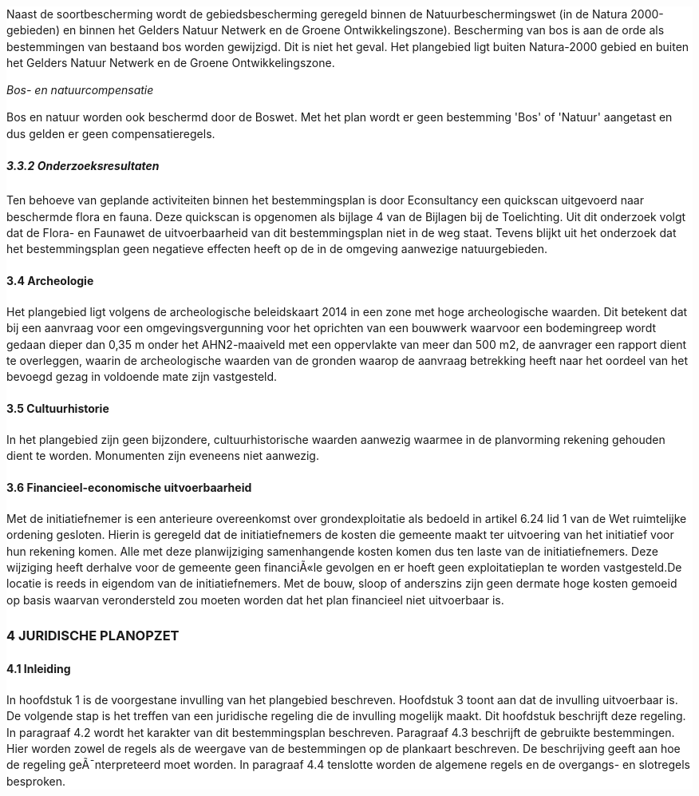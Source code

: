 Naast de soortbescherming wordt de gebiedsbescherming geregeld binnen de Natuurbeschermingswet (in de Natura 2000\-gebieden) en binnen het Gelders Natuur Netwerk en de Groene Ontwikkelingszone). Bescherming van bos is aan de orde als bestemmingen van bestaand bos worden gewijzigd. Dit is niet het geval. Het plangebied ligt buiten Natura\-2000 gebied en buiten het Gelders Natuur Netwerk en de Groene Ontwikkelingszone.

*Bos\- en natuurcompensatie*

Bos en natuur worden ook beschermd door de Boswet. Met het plan wordt er geen bestemming 'Bos' of 'Natuur' aangetast en dus gelden er geen compensatieregels.

##### 3\.3\.2 Onderzoeksresultaten

Ten behoeve van geplande activiteiten binnen het bestemmingsplan is door Econsultancy een quickscan uitgevoerd naar beschermde flora en fauna. Deze quickscan is opgenomen als bijlage 4 van de Bijlagen bij de Toelichting. Uit dit onderzoek volgt dat de Flora\- en Faunawet de uitvoerbaarheid van dit bestemmingsplan niet in de weg staat. Tevens blijkt uit het onderzoek dat het bestemmingsplan geen negatieve effecten heeft op de in de omgeving aanwezige natuurgebieden.

#### 3\.4 Archeologie

Het plangebied ligt volgens de archeologische beleidskaart 2014 in een zone met hoge archeologische waarden. Dit betekent dat bij een aanvraag voor een omgevingsvergunning voor het oprichten van een bouwwerk waarvoor een bodemingreep wordt gedaan dieper dan 0,35 m onder het AHN2\-maaiveld met een oppervlakte van meer dan 500 m2, de aanvrager een rapport dient te overleggen, waarin de archeologische waarden van de gronden waarop de aanvraag betrekking heeft naar het oordeel van het bevoegd gezag in voldoende mate zijn vastgesteld.

#### 3\.5 Cultuurhistorie

In het plangebied zijn geen bijzondere, cultuurhistorische waarden aanwezig waarmee in de planvorming rekening gehouden dient te worden. Monumenten zijn eveneens niet aanwezig.

#### 3\.6 Financieel\-economische uitvoerbaarheid

Met de initiatiefnemer is een anterieure overeenkomst over grondexploitatie als bedoeld in artikel 6\.24 lid 1 van de Wet ruimtelijke ordening gesloten. Hierin is geregeld dat de initiatiefnemers de kosten die gemeente maakt ter uitvoering van het initiatief voor hun rekening komen. Alle met deze planwijziging samenhangende kosten komen dus ten laste van de initiatiefnemers. Deze wijziging heeft derhalve voor de gemeente geen financiÃ«le gevolgen en er hoeft geen exploitatieplan te worden vastgesteld.De locatie is reeds in eigendom van de initiatiefnemers. Met de bouw, sloop of anderszins zijn geen dermate hoge kosten gemoeid op basis waarvan verondersteld zou moeten worden dat het plan financieel niet uitvoerbaar is.

### 4 JURIDISCHE PLANOPZET

#### 4\.1 Inleiding

In hoofdstuk 1 is de voorgestane invulling van het plangebied beschreven. Hoofdstuk 3 toont aan dat de invulling uitvoerbaar is. De volgende stap is het treffen van een juridische regeling die de invulling mogelijk maakt. Dit hoofdstuk beschrijft deze regeling. In paragraaf 4\.2 wordt het karakter van dit bestemmingsplan beschreven. Paragraaf 4\.3 beschrijft de gebruikte bestemmingen. Hier worden zowel de regels als de weergave van de bestemmingen op de plankaart beschreven. De beschrijving geeft aan hoe de regeling geÃ¯nterpreteerd moet worden. In paragraaf 4\.4 tenslotte worden de algemene regels en de overgangs\- en slotregels besproken.
